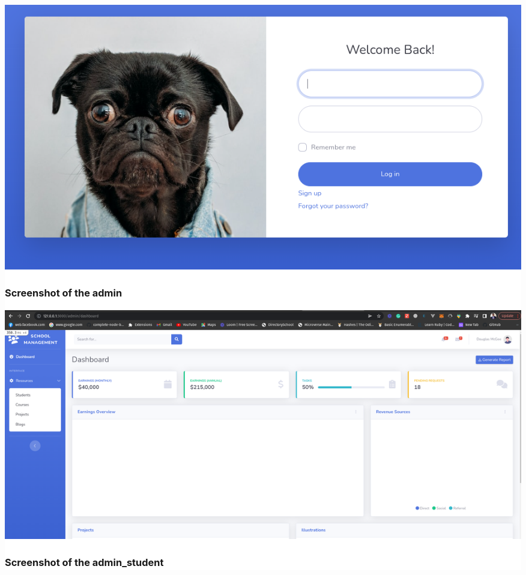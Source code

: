 ![screenshot](app/assets/images/signin.png)

### Screenshot of the admin
![screenshot](app/assets/images/admin.png)

### Screenshot of the admin_student